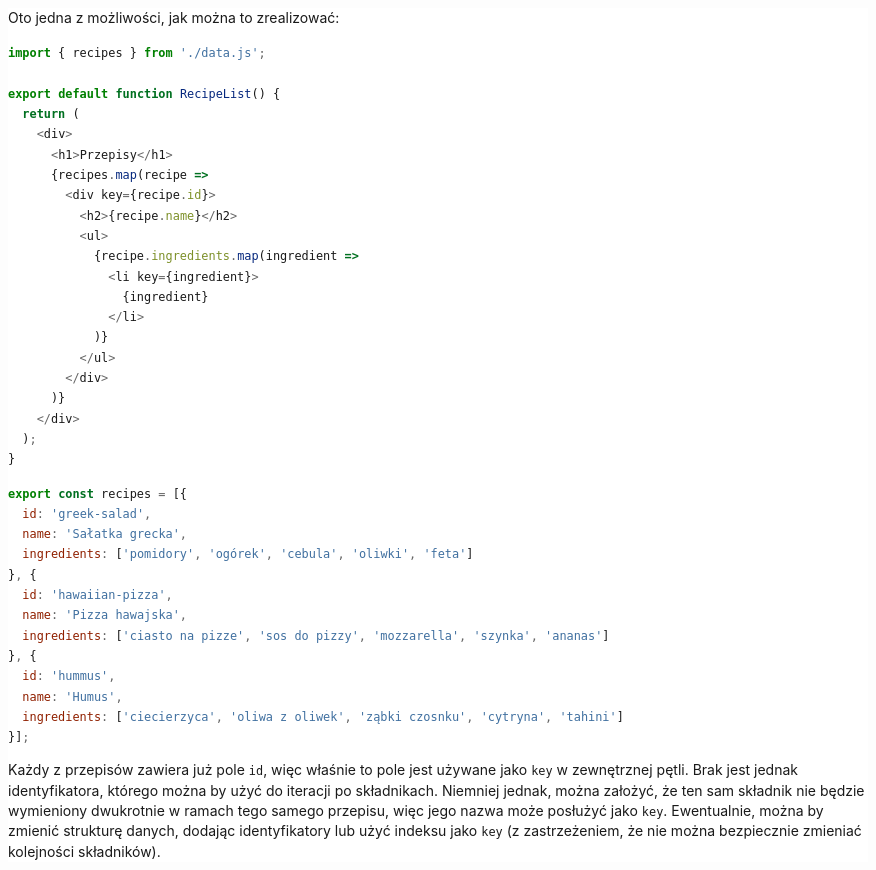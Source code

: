 </Sandpack>

<Solution>

Oto jedna z możliwości, jak można to zrealizować:

<Sandpack>

```js src/App.js
import { recipes } from './data.js';

export default function RecipeList() {
  return (
    <div>
      <h1>Przepisy</h1>
      {recipes.map(recipe =>
        <div key={recipe.id}>
          <h2>{recipe.name}</h2>
          <ul>
            {recipe.ingredients.map(ingredient =>
              <li key={ingredient}>
                {ingredient}
              </li>
            )}
          </ul>
        </div>
      )}
    </div>
  );
}
```

```js src/data.js
export const recipes = [{
  id: 'greek-salad',
  name: 'Sałatka grecka',
  ingredients: ['pomidory', 'ogórek', 'cebula', 'oliwki', 'feta']
}, {
  id: 'hawaiian-pizza',
  name: 'Pizza hawajska',
  ingredients: ['ciasto na pizze', 'sos do pizzy', 'mozzarella', 'szynka', 'ananas']
}, {
  id: 'hummus',
  name: 'Humus',
  ingredients: ['ciecierzyca', 'oliwa z oliwek', 'ząbki czosnku', 'cytryna', 'tahini']
}];
```

</Sandpack>

Każdy z przepisów zawiera już pole `id`, więc właśnie to pole jest używane jako `key` w zewnętrznej pętli. Brak jest jednak identyfikatora, którego można by użyć do iteracji po składnikach. Niemniej jednak, można założyć, że ten sam składnik nie będzie wymieniony dwukrotnie w ramach tego samego przepisu, więc jego nazwa może posłużyć jako `key`. Ewentualnie, można by zmienić strukturę danych, dodając identyfikatory lub użyć indeksu jako `key` (z zastrzeżeniem, że nie można bezpiecznie zmieniać kolejności składników).
